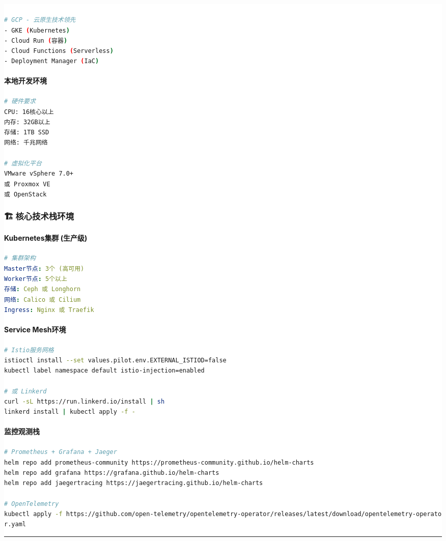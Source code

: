 ```bash

# GCP - 云原生技术领先
- GKE (Kubernetes)
- Cloud Run (容器)
- Cloud Functions (Serverless)
- Deployment Manager (IaC)
```

#### 本地开发环境
```bash
# 硬件要求
CPU: 16核心以上
内存: 32GB以上
存储: 1TB SSD
网络: 千兆网络

# 虚拟化平台
VMware vSphere 7.0+
或 Proxmox VE
或 OpenStack
```

### 🏗️ **核心技术栈环境**

#### Kubernetes集群 (生产级)
```yaml
# 集群架构
Master节点: 3个 (高可用)
Worker节点: 5个以上
存储: Ceph 或 Longhorn
网络: Calico 或 Cilium
Ingress: Nginx 或 Traefik
```

#### Service Mesh环境
```bash
# Istio服务网格
istioctl install --set values.pilot.env.EXTERNAL_ISTIOD=false
kubectl label namespace default istio-injection=enabled

# 或 Linkerd
curl -sL https://run.linkerd.io/install | sh
linkerd install | kubectl apply -f -
```

#### 监控观测栈
```bash
# Prometheus + Grafana + Jaeger
helm repo add prometheus-community https://prometheus-community.github.io/helm-charts
helm repo add grafana https://grafana.github.io/helm-charts
helm repo add jaegertracing https://jaegertracing.github.io/helm-charts

# OpenTelemetry
kubectl apply -f https://github.com/open-telemetry/opentelemetry-operator/releases/latest/download/opentelemetry-operator.yaml
```

---